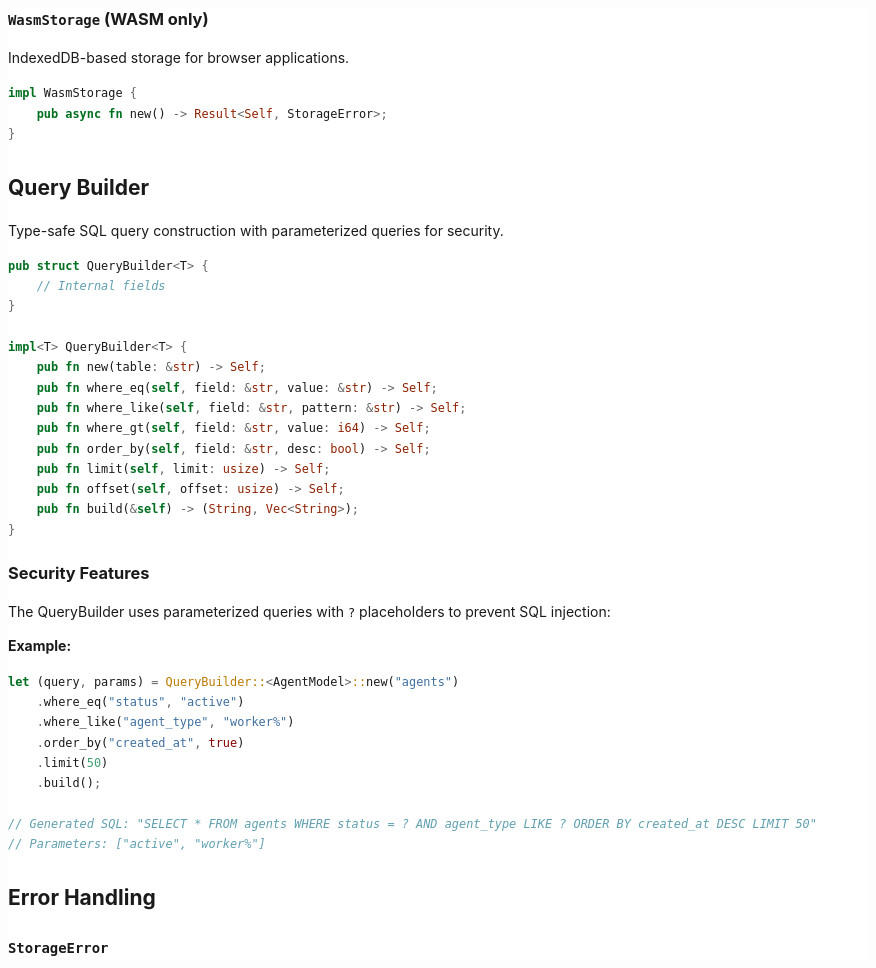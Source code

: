 ### `WasmStorage` (WASM only)

IndexedDB-based storage for browser applications.

```rust
impl WasmStorage {
    pub async fn new() -> Result<Self, StorageError>;
}
```

## Query Builder

Type-safe SQL query construction with parameterized queries for security.

```rust
pub struct QueryBuilder<T> {
    // Internal fields
}

impl<T> QueryBuilder<T> {
    pub fn new(table: &str) -> Self;
    pub fn where_eq(self, field: &str, value: &str) -> Self;
    pub fn where_like(self, field: &str, pattern: &str) -> Self;
    pub fn where_gt(self, field: &str, value: i64) -> Self;
    pub fn order_by(self, field: &str, desc: bool) -> Self;
    pub fn limit(self, limit: usize) -> Self;
    pub fn offset(self, offset: usize) -> Self;
    pub fn build(&self) -> (String, Vec<String>);
}
```

### Security Features

The QueryBuilder uses parameterized queries with `?` placeholders to prevent SQL injection:

**Example:**
```rust
let (query, params) = QueryBuilder::<AgentModel>::new("agents")
    .where_eq("status", "active")
    .where_like("agent_type", "worker%")
    .order_by("created_at", true)
    .limit(50)
    .build();

// Generated SQL: "SELECT * FROM agents WHERE status = ? AND agent_type LIKE ? ORDER BY created_at DESC LIMIT 50"
// Parameters: ["active", "worker%"]
```

## Error Handling

### `StorageError`
